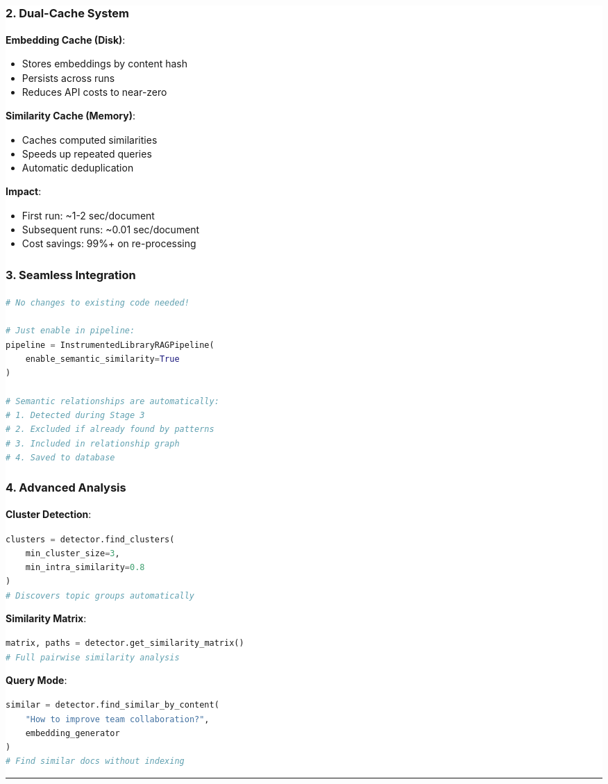 ### 2. **Dual-Cache System**

**Embedding Cache (Disk)**:
- Stores embeddings by content hash
- Persists across runs
- Reduces API costs to near-zero

**Similarity Cache (Memory)**:
- Caches computed similarities
- Speeds up repeated queries
- Automatic deduplication

**Impact**:
- First run: ~1-2 sec/document
- Subsequent runs: ~0.01 sec/document
- Cost savings: 99%+ on re-processing

### 3. **Seamless Integration**

```python
# No changes to existing code needed!

# Just enable in pipeline:
pipeline = InstrumentedLibraryRAGPipeline(
    enable_semantic_similarity=True
)

# Semantic relationships are automatically:
# 1. Detected during Stage 3
# 2. Excluded if already found by patterns
# 3. Included in relationship graph
# 4. Saved to database
```

### 4. **Advanced Analysis**

**Cluster Detection**:
```python
clusters = detector.find_clusters(
    min_cluster_size=3,
    min_intra_similarity=0.8
)
# Discovers topic groups automatically
```

**Similarity Matrix**:
```python
matrix, paths = detector.get_similarity_matrix()
# Full pairwise similarity analysis
```

**Query Mode**:
```python
similar = detector.find_similar_by_content(
    "How to improve team collaboration?",
    embedding_generator
)
# Find similar docs without indexing
```

---